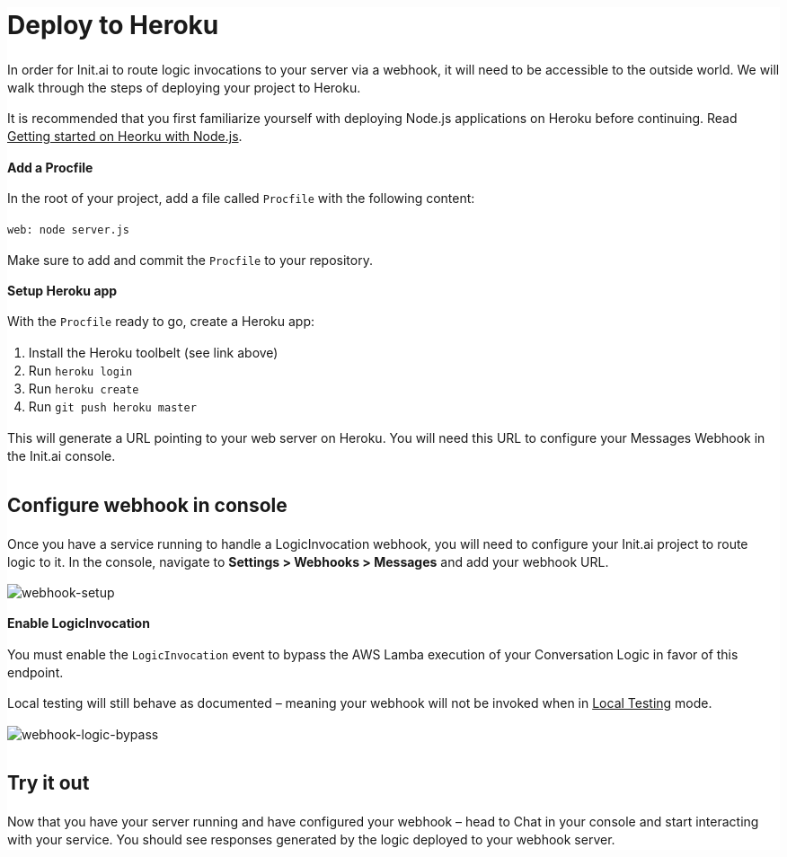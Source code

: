 # Deploy to Heroku

In order for Init.ai to route logic invocations to your server via a webhook, it will need to be accessible to the outside world. We will walk through the steps of deploying your project to Heroku.

It is recommended that you first familiarize yourself with deploying Node.js applications on Heroku before continuing. Read [Getting started on Heorku with Node.js](https://devcenter.heroku.com/articles/getting-started-with-nodejs#introduction).

**Add a Procfile**

In the root of your project, add a file called `Procfile` with the following content:

```
web: node server.js
```

Make sure to add and commit the `Procfile` to your repository.

**Setup Heroku app**

With the `Procfile` ready to go, create a Heroku app:

1. Install the Heroku toolbelt (see link above)
1. Run `heroku login`
1. Run `heroku create`
1. Run `git push heroku master`

This will generate a URL pointing to your web server on Heroku. You will need this URL to configure your Messages Webhook in the Init.ai console.

## Configure webhook in console

Once you have a service running to handle a LogicInvocation webhook, you will need to configure your Init.ai project to route logic to it. In the console, navigate to **Settings > Webhooks > Messages** and add your webhook URL.

<img width="1320" alt="webhook-setup" src="https://cloud.githubusercontent.com/assets/1217116/21461833/f653ea22-c91a-11e6-9a40-149e5037a0ba.png">

**Enable LogicInvocation**

You must enable the `LogicInvocation` event to bypass the AWS Lamba execution of your Conversation Logic in favor of this endpoint.

Local testing will still behave as documented – meaning your webhook will not be invoked when in [Local Testing]() mode.

<img width="1292" alt="webhook-logic-bypass" src="https://cloud.githubusercontent.com/assets/1217116/21461832/f6538500-c91a-11e6-88e2-f83b45b1bbe3.png">

## Try it out

Now that you have your server running and have configured your webhook – head to Chat in your console and start interacting with your service. You should see responses generated by the logic deployed to your webhook server.
